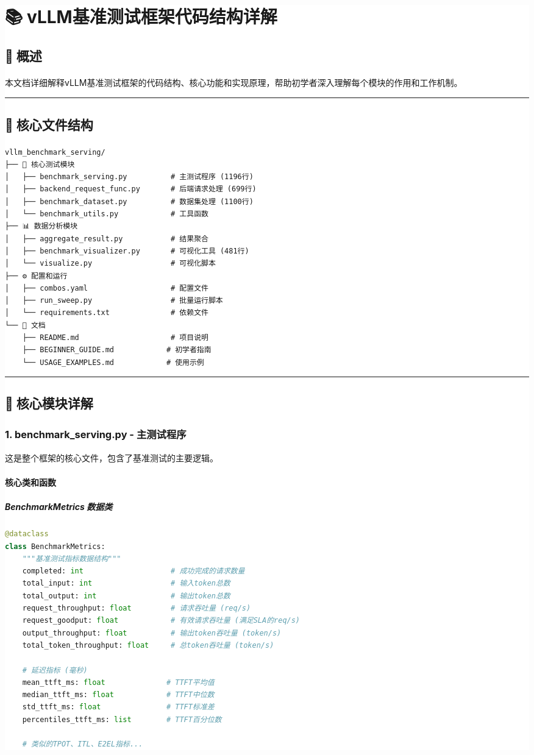 # 📚 vLLM基准测试框架代码结构详解

## 🎯 概述

本文档详细解释vLLM基准测试框架的代码结构、核心功能和实现原理，帮助初学者深入理解每个模块的作用和工作机制。

---

## 📁 核心文件结构

```
vllm_benchmark_serving/
├── 🔧 核心测试模块
│   ├── benchmark_serving.py          # 主测试程序 (1196行)
│   ├── backend_request_func.py       # 后端请求处理 (699行)
│   ├── benchmark_dataset.py          # 数据集处理 (1100行)
│   └── benchmark_utils.py            # 工具函数
├── 📊 数据分析模块
│   ├── aggregate_result.py           # 结果聚合
│   ├── benchmark_visualizer.py       # 可视化工具 (481行)
│   └── visualize.py                  # 可视化脚本
├── ⚙️ 配置和运行
│   ├── combos.yaml                   # 配置文件
│   ├── run_sweep.py                  # 批量运行脚本
│   └── requirements.txt              # 依赖文件
└── 📖 文档
    ├── README.md                     # 项目说明
    ├── BEGINNER_GUIDE.md            # 初学者指南
    └── USAGE_EXAMPLES.md            # 使用示例
```

---

## 🚀 核心模块详解

### 1. benchmark_serving.py - 主测试程序

这是整个框架的核心文件，包含了基准测试的主要逻辑。

#### 核心类和函数

##### BenchmarkMetrics 数据类
```python
@dataclass
class BenchmarkMetrics:
    """基准测试指标数据结构"""
    completed: int                    # 成功完成的请求数量
    total_input: int                  # 输入token总数
    total_output: int                 # 输出token总数
    request_throughput: float         # 请求吞吐量 (req/s)
    request_goodput: float            # 有效请求吞吐量 (满足SLA的req/s)
    output_throughput: float          # 输出token吞吐量 (token/s)
    total_token_throughput: float     # 总token吞吐量 (token/s)
    
    # 延迟指标 (毫秒)
    mean_ttft_ms: float              # TTFT平均值
    median_ttft_ms: float            # TTFT中位数
    std_ttft_ms: float               # TTFT标准差
    percentiles_ttft_ms: list        # TTFT百分位数
    
    # 类似的TPOT、ITL、E2EL指标...
```
